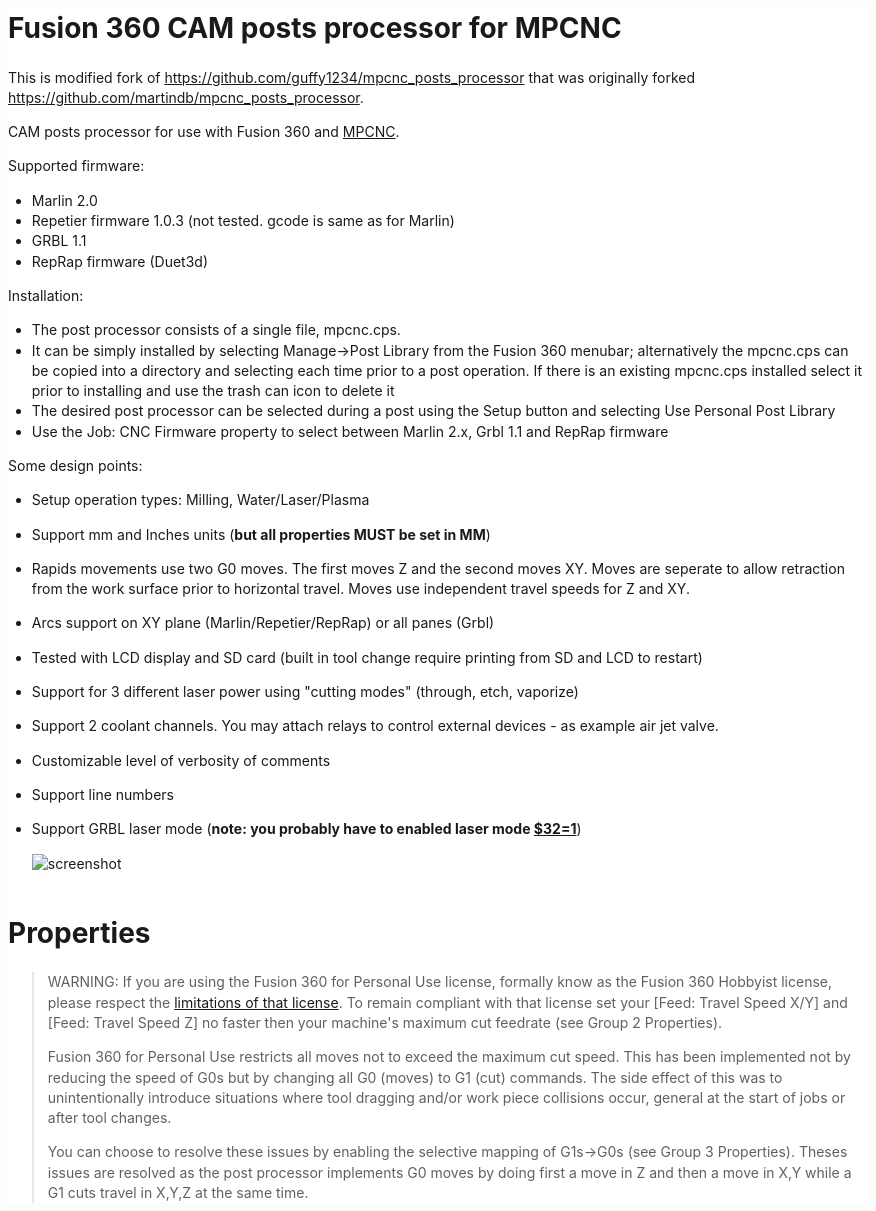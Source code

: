 
Fusion 360 CAM posts processor for MPCNC 
====

This is modified fork of https://github.com/guffy1234/mpcnc_posts_processor that was originally forked https://github.com/martindb/mpcnc_posts_processor.

CAM posts processor for use with Fusion 360 and [MPCNC](https://www.v1engineering.com).

Supported firmware:
- Marlin 2.0
- Repetier firmware 1.0.3 (not tested. gcode is same as for Marlin)
- GRBL 1.1
- RepRap firmware (Duet3d) 

Installation:
- The post processor consists of a single file, mpcnc.cps.
- It can be simply installed by selecting Manage->Post Library from the Fusion 360 menubar; alternatively the mpcnc.cps can be copied into a directory and selecting each time prior to a post operation. If there is an existing mpcnc.cps installed select it prior to installing and use the trash can icon to delete it
- The desired post processor can be selected during a post using the Setup button and selecting Use Personal Post Library
- Use the Job: CNC Firmware property to select between Marlin 2.x, Grbl 1.1 and RepRap firmware

Some design points:
- Setup operation types: Milling, Water/Laser/Plasma
- Support mm and Inches units (**but all properties MUST be set in MM**)
- Rapids movements use two G0 moves. The first moves Z and the second moves XY. Moves are seperate to allow retraction from the work surface prior to horizontal travel. Moves use independent travel speeds for Z and XY.
- Arcs support on XY plane (Marlin/Repetier/RepRap) or all panes (Grbl)
- Tested with LCD display and SD card (built in tool change require printing from SD and LCD to restart)
- Support for 3 different laser power using "cutting modes" (through, etch, vaporize)
- Support 2 coolant channels. You may attach relays to control external devices - as example air jet valve.
- Customizable level of verbosity of comments
- Support line numbers
- Support GRBL laser mode (**note: you probably have to enabled laser mode [$32=1](https://github.com/gnea/grbl/wiki/Grbl-v1.1-Laser-Mode)**)

   ![screenshot](/screenshot.jpg "screenshot")

# Properties

> WARNING: If you are using the Fusion 360 for Personal Use license, formally know as the Fusion 360 Hobbyist license, please respect the [limitations of that license](https://knowledge.autodesk.com/support/fusion-360/learn-explore/caas/sfdcarticles/sfdcarticles/Fusion-360-Free-License-Changes.html). To remain compliant with that license set your [Feed: Travel Speed X/Y] and [Feed: Travel Speed Z] no faster then your machine's maximum cut feedrate (see Group 2 Properties).
>
>Fusion 360 for Personal Use restricts all moves not to exceed the maximum cut speed. This has been implemented not by reducing the speed of G0s but by changing all G0 (moves) to G1 (cut) commands. The side effect of this was to unintentionally introduce situations where tool dragging and/or work piece collisions occur, general at the start of jobs or after tool changes.
>
>You can choose to resolve these issues by enabling the selective mapping of G1s->G0s (see Group 3 Properties). Theses issues are resolved as the post processor implements G0 moves by doing first a move in Z and then a move in X,Y while a G1 cuts travel in X,Y,Z at the same time.

